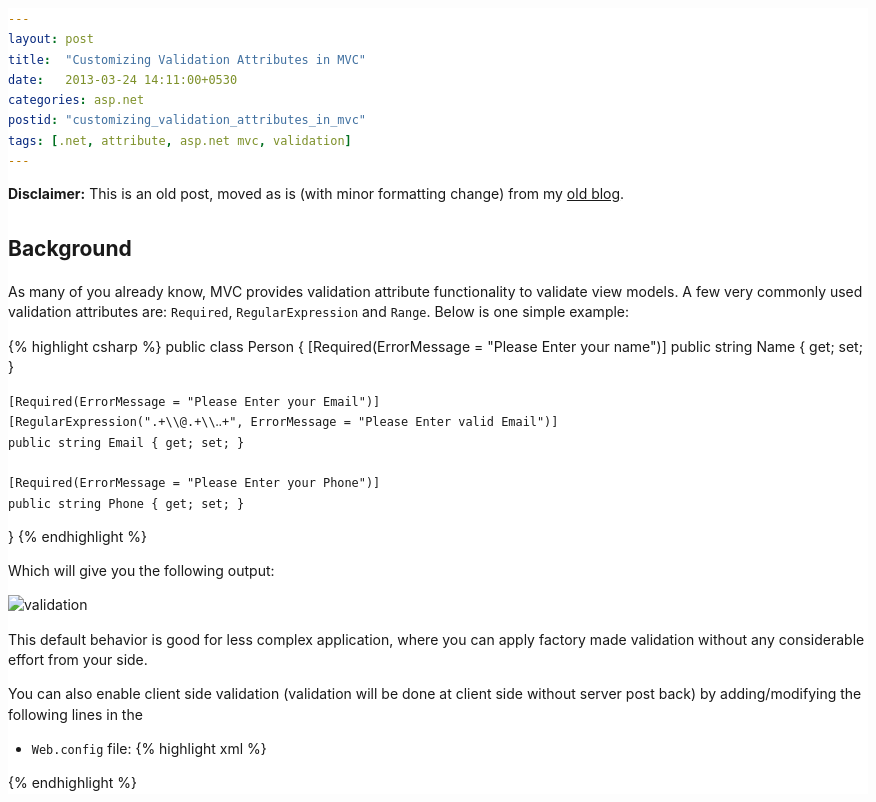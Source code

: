 ```yaml
---
layout: post
title:  "Customizing Validation Attributes in MVC"
date:   2013-03-24 14:11:00+0530
categories: asp.net
postid: "customizing_validation_attributes_in_mvc"
tags: [.net, attribute, asp.net mvc, validation]
---
```

**Disclaimer:** This is an old post, moved as is (with minor formatting change) from my [old blog](http://programersnotebook.blogspot.de/2013/03/customizing-validation-attributes-in-mvc.html).

## Background ##

As many of you already know, MVC provides validation attribute functionality to validate view models. A few very commonly used validation attributes are: `Required`, `RegularExpression` and `Range`. Below is one simple example:

{% highlight csharp %}
public class Person
{
    [Required(ErrorMessage = "Please Enter your name")]
    public string Name { get; set; }

    [Required(ErrorMessage = "Please Enter your Email")]
    [RegularExpression(".+\\@.+\\‥+", ErrorMessage = "Please Enter valid Email")]
    public string Email { get; set; }

    [Required(ErrorMessage = "Please Enter your Phone")]
    public string Phone { get; set; }
}
{% endhighlight %}

Which will give you the following output:

![validation](http://1.bp.blogspot.com/-jxdkbM92nOs/UU6cUvd-NRI/AAAAAAAAAqI/7LC-eOXT-EQ/s1600/Img1.JPG)

This default behavior is good for less complex application, where you can apply factory made validation without any considerable effort from your side.

You can also enable client side validation (validation will be done at client side without server post back) by adding/modifying the following lines in the

- `Web.config` file:
{% highlight xml %}
<configuration>
<appSettings>
    <add key="ClientValidationEnabled" value="true" />
    <add key="UnobtrusiveJavaScriptEnabled" value="true" />
</appSettings>
</configuration>
{% endhighlight %}

